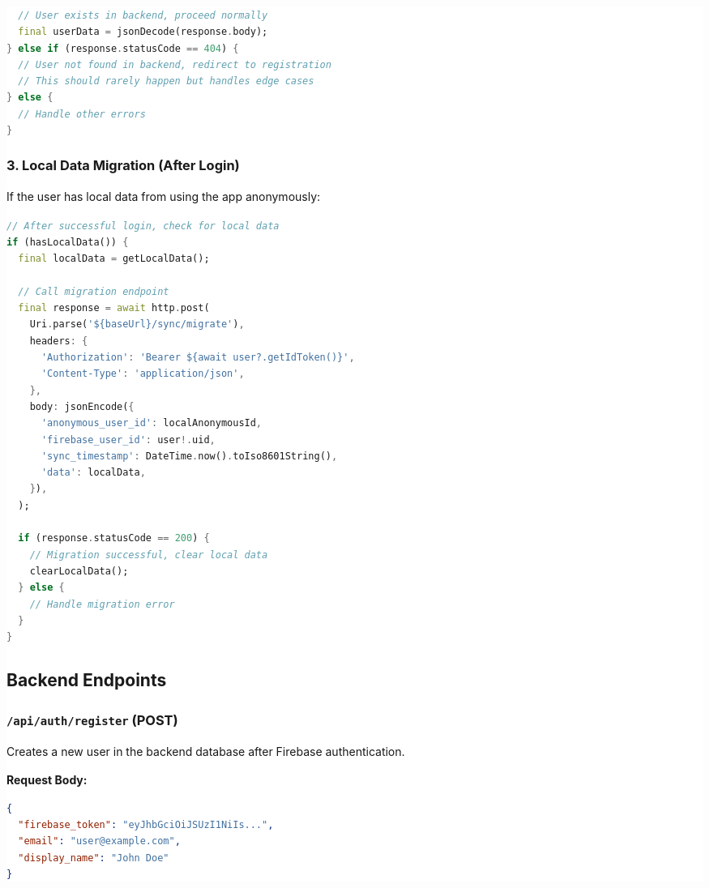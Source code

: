 ```dart
  // User exists in backend, proceed normally
  final userData = jsonDecode(response.body);
} else if (response.statusCode == 404) {
  // User not found in backend, redirect to registration
  // This should rarely happen but handles edge cases
} else {
  // Handle other errors
}
```

### 3. Local Data Migration (After Login)

If the user has local data from using the app anonymously:

```dart
// After successful login, check for local data
if (hasLocalData()) {
  final localData = getLocalData();
  
  // Call migration endpoint
  final response = await http.post(
    Uri.parse('${baseUrl}/sync/migrate'),
    headers: {
      'Authorization': 'Bearer ${await user?.getIdToken()}',
      'Content-Type': 'application/json',
    },
    body: jsonEncode({
      'anonymous_user_id': localAnonymousId,
      'firebase_user_id': user!.uid,
      'sync_timestamp': DateTime.now().toIso8601String(),
      'data': localData,
    }),
  );
  
  if (response.statusCode == 200) {
    // Migration successful, clear local data
    clearLocalData();
  } else {
    // Handle migration error
  }
}
```

## Backend Endpoints

### `/api/auth/register` (POST)

Creates a new user in the backend database after Firebase authentication.

**Request Body:**
```json
{
  "firebase_token": "eyJhbGciOiJSUzI1NiIs...",
  "email": "user@example.com",
  "display_name": "John Doe"
}
```
